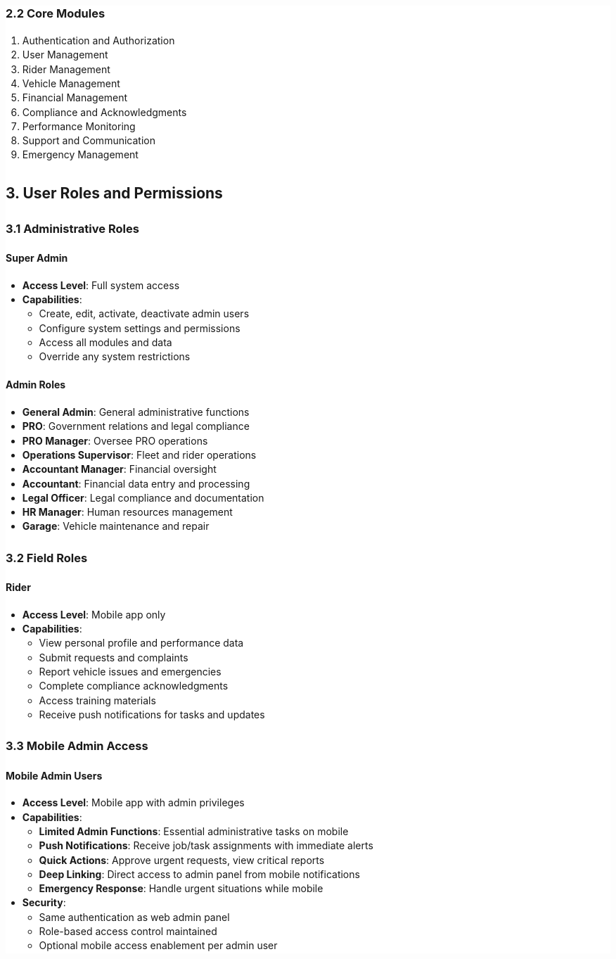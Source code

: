 ### 2.2 Core Modules
1. Authentication and Authorization
2. User Management
3. Rider Management
4. Vehicle Management
5. Financial Management
6. Compliance and Acknowledgments
7. Performance Monitoring
8. Support and Communication
9. Emergency Management

## 3. User Roles and Permissions

### 3.1 Administrative Roles

#### Super Admin
- **Access Level**: Full system access
- **Capabilities**:
  - Create, edit, activate, deactivate admin users
  - Configure system settings and permissions
  - Access all modules and data
  - Override any system restrictions

#### Admin Roles
- **General Admin**: General administrative functions
- **PRO**: Government relations and legal compliance
- **PRO Manager**: Oversee PRO operations
- **Operations Supervisor**: Fleet and rider operations
- **Accountant Manager**: Financial oversight
- **Accountant**: Financial data entry and processing
- **Legal Officer**: Legal compliance and documentation
- **HR Manager**: Human resources management
- **Garage**: Vehicle maintenance and repair

### 3.2 Field Roles

#### Rider
- **Access Level**: Mobile app only
- **Capabilities**:
  - View personal profile and performance data
  - Submit requests and complaints
  - Report vehicle issues and emergencies
  - Complete compliance acknowledgments
  - Access training materials
  - Receive push notifications for tasks and updates

### 3.3 Mobile Admin Access

#### Mobile Admin Users
- **Access Level**: Mobile app with admin privileges
- **Capabilities**:
  - **Limited Admin Functions**: Essential administrative tasks on mobile
  - **Push Notifications**: Receive job/task assignments with immediate alerts
  - **Quick Actions**: Approve urgent requests, view critical reports
  - **Deep Linking**: Direct access to admin panel from mobile notifications
  - **Emergency Response**: Handle urgent situations while mobile
- **Security**: 
  - Same authentication as web admin panel
  - Role-based access control maintained
  - Optional mobile access enablement per admin user
